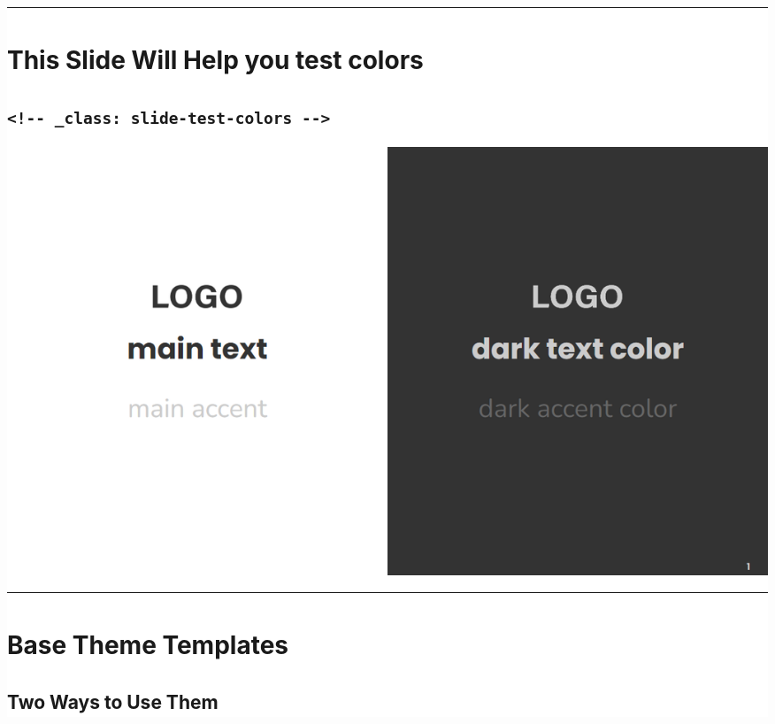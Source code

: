 

---


# This Slide Will Help you test colors

## `<!-- _class: slide-test-colors -->`

<contentarea style="align-items: center; justify-content: center;">

![w:850](media/base-theme-sample.png)

</contentarea>









---


# Base Theme Templates

## Two Ways to Use Them
